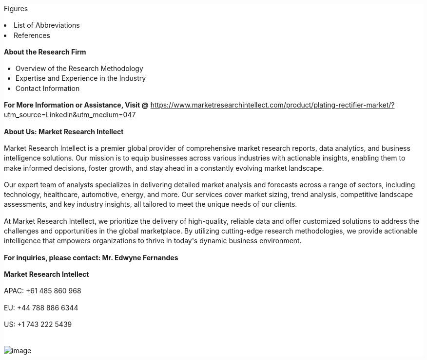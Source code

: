 Figures</li><li>List of Abbreviations</li><li>References</li></ul><p><strong>About the Research Firm</strong></p><ul><li>Overview of the Research Methodology</li><li>Expertise and Experience in the Industry</li><li>Contact Information</li></ul></div><div class="article-main__content" data-test-id="publishing-text-block"><p><span class="font-[700]"><strong>For More Information or Assistance, Visit @</strong>&nbsp;<a href="https://www.marketresearchintellect.com/product/plating-rectifier-market/?utm_source=Linkedin&utm_medium=047">https://www.marketresearchintellect.com/product/plating-rectifier-market/?utm_source=Linkedin&utm_medium=047</a></span></p><p><strong>About Us: Market Research Intellect</strong></p><p>Market Research Intellect is a premier global provider of comprehensive market research reports, data analytics, and business intelligence solutions. Our mission is to equip businesses across various industries with actionable insights, enabling them to make informed decisions, foster growth, and stay ahead in a constantly evolving market landscape.</p><p>Our expert team of analysts specializes in delivering detailed market analysis and forecasts across a range of sectors, including technology, healthcare, automotive, energy, and more. Our services cover market sizing, trend analysis, competitive landscape assessments, and key industry insights, all tailored to meet the unique needs of our clients.</p><p>At Market Research Intellect, we prioritize the delivery of high-quality, reliable data and offer customized solutions to address the challenges and opportunities in the global marketplace. By utilizing cutting-edge research methodologies, we provide actionable intelligence that empowers organizations to thrive in today's dynamic business environment.</p><p><strong>For inquiries, please contact: Mr. Edwyne Fernandes</strong></p><p><strong>Market Research Intellect</strong></p><p>APAC: +61 485 860 968</p><p>EU: +44 788 886 6344</p><p>US: +1 743 222 5439</p></div><div class="article-main__content" data-test-id="publishing-text-block">&nbsp;</div>
![image](https://github.com/user-attachments/assets/b89523a8-5770-464c-8793-b9683db92b2c)
